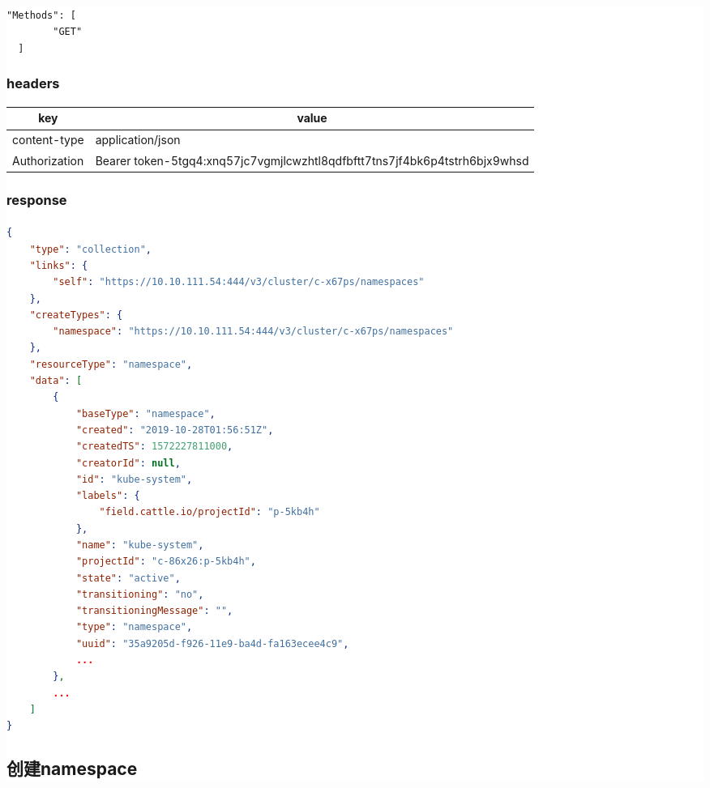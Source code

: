```
"Methods": [
        "GET"
  ]
```

### headers

| key           | value                                                        |
| ------------- | ------------------------------------------------------------ |
| content-type  | application/json                                             |
| Authorization | Bearer token-5tgq4:xnq57jc7vgmjlcwzhtl8qdfbftt7tns7jf4bk6p4tstrh6bjx9whsd |

### response

```json
{
    "type": "collection",
    "links": {
        "self": "https://10.10.111.54:444/v3/cluster/c-x67ps/namespaces"
    },
    "createTypes": {
        "namespace": "https://10.10.111.54:444/v3/cluster/c-x67ps/namespaces"
    },
    "resourceType": "namespace",
    "data": [
        {
            "baseType": "namespace",
            "created": "2019-10-28T01:56:51Z",
            "createdTS": 1572227811000,
            "creatorId": null,
            "id": "kube-system",
            "labels": {
                "field.cattle.io/projectId": "p-5kb4h"
            },
            "name": "kube-system",
            "projectId": "c-86x26:p-5kb4h",
            "state": "active",
            "transitioning": "no",
            "transitioningMessage": "",
            "type": "namespace",
            "uuid": "35a9205d-f926-11e9-ba4d-fa163ecee4c9",
            ...
        },
        ...
    ]
}
```

## 创建namespace
